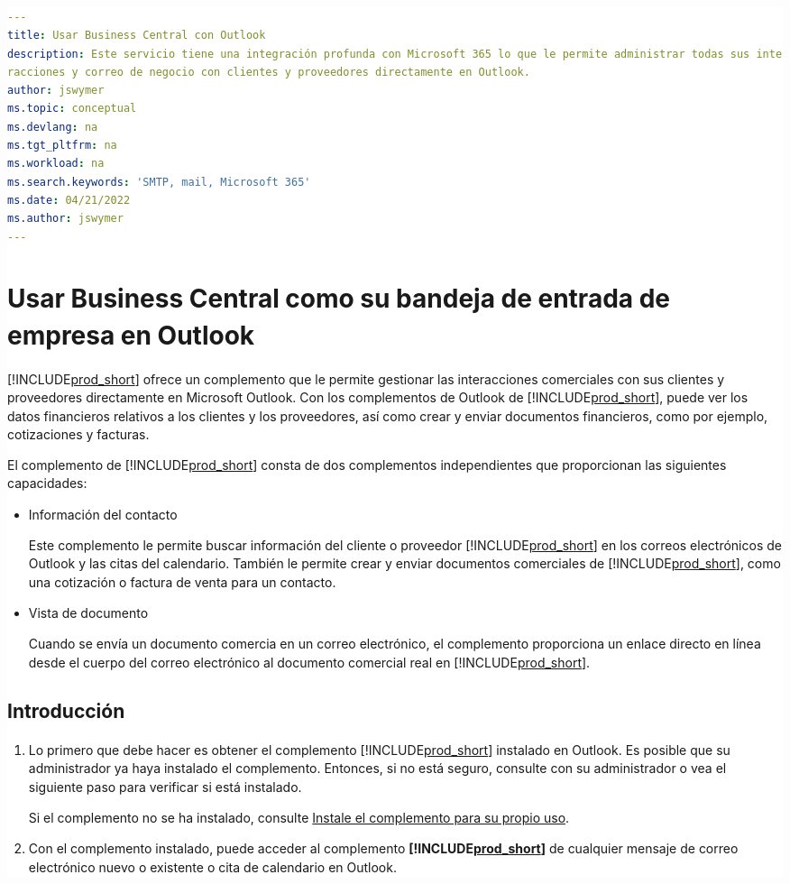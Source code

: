 ```yaml
---
title: Usar Business Central con Outlook
description: Este servicio tiene una integración profunda con Microsoft 365 lo que le permite administrar todas sus interacciones y correo de negocio con clientes y proveedores directamente en Outlook.
author: jswymer
ms.topic: conceptual
ms.devlang: na
ms.tgt_pltfrm: na
ms.workload: na
ms.search.keywords: 'SMTP, mail, Microsoft 365'
ms.date: 04/21/2022
ms.author: jswymer
---
```

# Usar Business Central como su bandeja de entrada de empresa en Outlook

[!INCLUDE[prod_short](includes/prod_short.md)] ofrece un complemento que le permite gestionar las interacciones comerciales con sus clientes y proveedores directamente en Microsoft Outlook. Con los complementos de Outlook de [!INCLUDE[prod_short](includes/prod_short.md)], puede ver los datos financieros relativos a los clientes y los proveedores, así como crear y enviar documentos financieros, como por ejemplo, cotizaciones y facturas.

El complemento de [!INCLUDE[prod_short](includes/prod_short.md)] consta de dos complementos independientes que proporcionan las siguientes capacidades:

- Información del contacto

   Este complemento le permite buscar información del cliente o proveedor [!INCLUDE[prod_short](includes/prod_short.md)] en los correos electrónicos de Outlook y las citas del calendario. También le permite crear y enviar documentos comerciales de [!INCLUDE[prod_short](includes/prod_short.md)], como una cotización o factura de venta para un contacto.

- Vista de documento

   Cuando se envía un documento comercia en un correo electrónico, el complemento proporciona un enlace directo en línea desde el cuerpo del correo electrónico al documento comercial real en [!INCLUDE[prod_short](includes/prod_short.md)].

## Introducción

1. Lo primero que debe hacer es obtener el complemento [!INCLUDE[prod_short](includes/prod_short.md)] instalado en Outlook. Es posible que su administrador ya haya instalado el complemento. Entonces, si no está seguro, consulte con su administrador o vea el siguiente paso para verificar si está instalado.

    Si el complemento no se ha instalado, consulte [Instale el complemento para su propio uso](admin-outlook.md#install). 

2. Con el complemento instalado, puede acceder al complemento **[!INCLUDE[prod_short](includes/prod_short.md)]** de cualquier mensaje de correo electrónico nuevo o existente o cita de calendario en Outlook.
